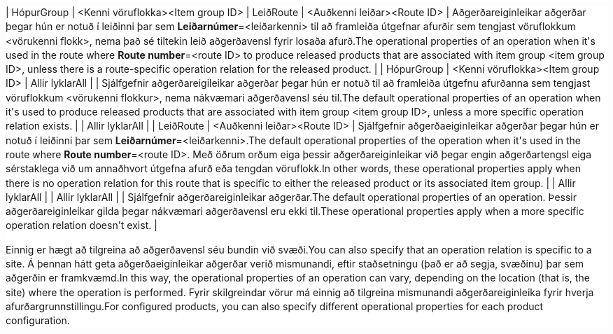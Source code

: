 | <span data-ttu-id="e91be-209">Hópur</span><span class="sxs-lookup"><span data-stu-id="e91be-209">Group</span></span>     | <span data-ttu-id="e91be-210">&lt;Kenni vöruflokka&gt;</span><span class="sxs-lookup"><span data-stu-id="e91be-210">&lt;Item group ID&gt;</span></span> | <span data-ttu-id="e91be-211">Leið</span><span class="sxs-lookup"><span data-stu-id="e91be-211">Route</span></span>      | <span data-ttu-id="e91be-212">&lt;Auðkenni leiðar&gt;</span><span class="sxs-lookup"><span data-stu-id="e91be-212">&lt;Route ID&gt;</span></span> | <span data-ttu-id="e91be-213">Aðgerðareiginleikar aðgerðar þegar hún er notuð í leiðinni þar sem **Leiðarnúmer**=&lt;leiðarkenni&gt; til að framleiða útgefnar afurðir sem tengjast vöruflokkum &lt;vörukenni flokk&gt;, nema það sé tiltekin leið aðgerðavensl fyrir losaða afurð.</span><span class="sxs-lookup"><span data-stu-id="e91be-213">The operational properties of an operation when it's used in the route where **Route number**=&lt;route ID&gt; to produce released products that are associated with item group &lt;item group ID&gt;, unless there is a route-specific operation relation for the released product.</span></span>                         |
| <span data-ttu-id="e91be-214">Hópur</span><span class="sxs-lookup"><span data-stu-id="e91be-214">Group</span></span>     | <span data-ttu-id="e91be-215">&lt;Kenni vöruflokka&gt;</span><span class="sxs-lookup"><span data-stu-id="e91be-215">&lt;Item group ID&gt;</span></span> | <span data-ttu-id="e91be-216">Allir lyklar</span><span class="sxs-lookup"><span data-stu-id="e91be-216">All</span></span>        |                  | <span data-ttu-id="e91be-217">Sjálfgefnir aðgerðareigileikar aðgerðar þegar hún er notuð til að framleiða útgefnu afurðanna sem tengjast vöruflokkum &lt;vörukenni flokkur&gt;, nema nákvæmari aðgerðavensl séu til.</span><span class="sxs-lookup"><span data-stu-id="e91be-217">The default operational properties of an operation when it's used to produce released products that are associated with item group &lt;item group ID&gt;, unless a more specific operation relation exists.</span></span>                                                                                                  |
| <span data-ttu-id="e91be-218">Allir lyklar</span><span class="sxs-lookup"><span data-stu-id="e91be-218">All</span></span>       |                       | <span data-ttu-id="e91be-219">Leið</span><span class="sxs-lookup"><span data-stu-id="e91be-219">Route</span></span>      | <span data-ttu-id="e91be-220">&lt;Auðkenni leiðar&gt;</span><span class="sxs-lookup"><span data-stu-id="e91be-220">&lt;Route ID&gt;</span></span> | <span data-ttu-id="e91be-221">Sjálfgefnir aðgerðaeiginleikar aðgerðar þegar hún er notuð í leiðinni þar sem **Leiðarnúmer**=&lt;leiðarkenni&gt;.</span><span class="sxs-lookup"><span data-stu-id="e91be-221">The default operational properties of the operation when it's used in the route where **Route number**=&lt;route ID&gt;.</span></span> <span data-ttu-id="e91be-222">Með öðrum orðum eiga þessir aðgerðareiginleikar við þegar engin aðgerðartengsl eiga sérstaklega við um annaðhvort útgefna afurð eða tengdan vöruflokk.</span><span class="sxs-lookup"><span data-stu-id="e91be-222">In other words, these operational properties apply when there is no operation relation for this route that is specific to either the released product or its associated item group.</span></span> |
| <span data-ttu-id="e91be-223">Allir lyklar</span><span class="sxs-lookup"><span data-stu-id="e91be-223">All</span></span>       |                       | <span data-ttu-id="e91be-224">Allir lyklar</span><span class="sxs-lookup"><span data-stu-id="e91be-224">All</span></span>        |                  | <span data-ttu-id="e91be-225">Sjálfgefnir aðgerðareiginleikar aðgerðar.</span><span class="sxs-lookup"><span data-stu-id="e91be-225">The default operational properties of an operation.</span></span> <span data-ttu-id="e91be-226">Þessir aðgerðareiginleikar gilda þegar nákvæmari aðgerðavensl eru ekki til.</span><span class="sxs-lookup"><span data-stu-id="e91be-226">These operational properties apply when a more specific operation relation doesn't exist.</span></span>                                                                                                                                                                |

<span data-ttu-id="e91be-227">Einnig er hægt að tilgreina að aðgerðavensl séu bundin við svæði.</span><span class="sxs-lookup"><span data-stu-id="e91be-227">You can also specify that an operation relation is specific to a site.</span></span> <span data-ttu-id="e91be-228">Á þennan hátt geta aðgerðaeiginleikar aðgerðar verið mismunandi, eftir staðsetningu (það er að segja, svæðinu) þar sem aðgerðin er framkvæmd.</span><span class="sxs-lookup"><span data-stu-id="e91be-228">In this way, the operational properties of an operation can vary, depending on the location (that is, the site) where the operation is performed.</span></span> <span data-ttu-id="e91be-229">Fyrir skilgreindar vörur má einnig að tilgreina mismunandi aðgerðareiginleika fyrir hverja afurðargrunnstillingu.</span><span class="sxs-lookup"><span data-stu-id="e91be-229">For configured products, you can also specify different operational properties for each product configuration.</span></span>  
